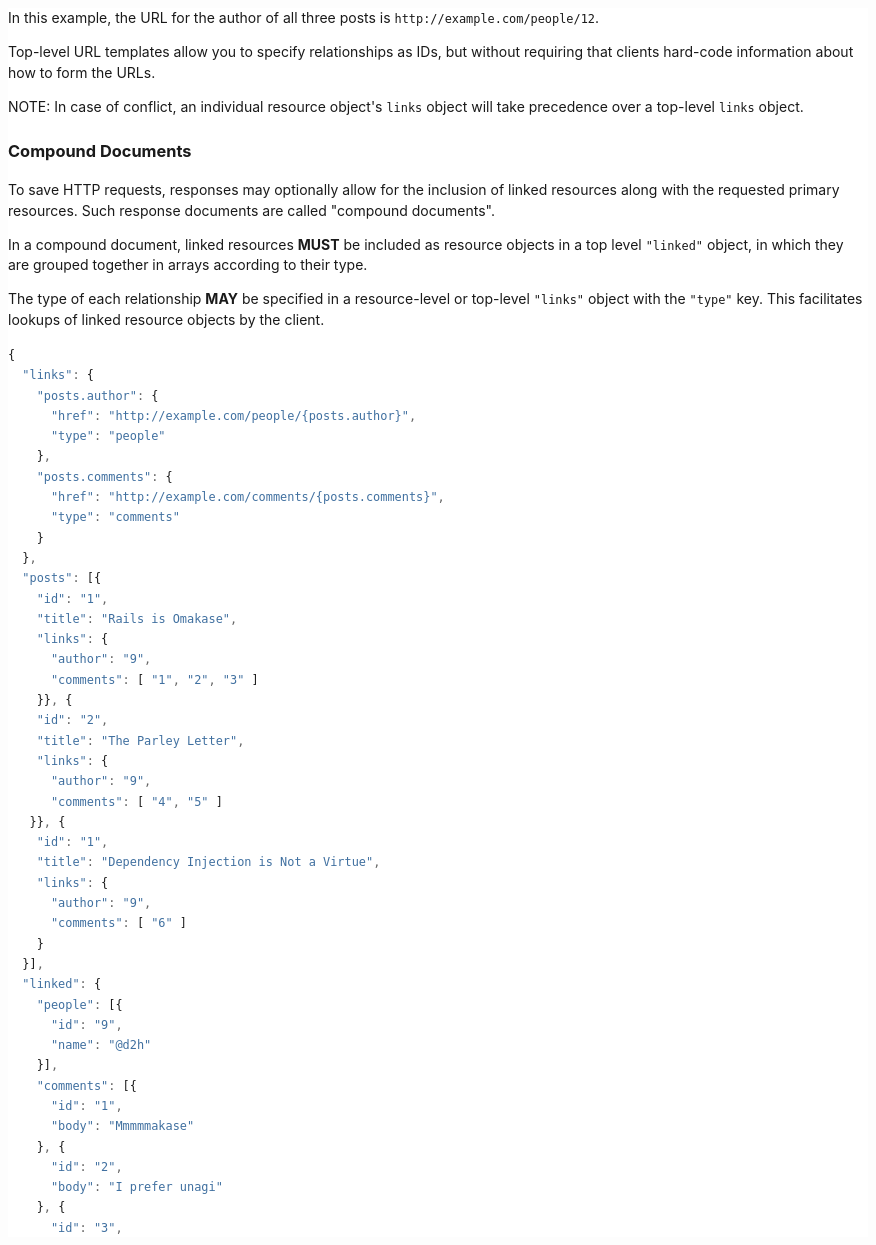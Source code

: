 In this example, the URL for the author of all three posts is
`http://example.com/people/12`.

Top-level URL templates allow you to specify relationships as IDs, but without
requiring that clients hard-code information about how to form the URLs.

NOTE: In case of conflict, an individual resource object's `links` object will take
precedence over a top-level `links` object.

### Compound Documents

To save HTTP requests, responses may optionally allow for the inclusion of linked resources along with the requested primary resources. Such response documents are called "compound documents".

In a compound document, linked resources **MUST** be included as resource objects in a top level `"linked"` object, in which they are grouped together in arrays according to their type.

The type of each relationship **MAY** be specified in a resource-level or top-level `"links"` object with
the `"type"` key. This facilitates lookups of linked resource objects by the client.

```javascript
{
  "links": {
    "posts.author": {
      "href": "http://example.com/people/{posts.author}",
      "type": "people"
    },
    "posts.comments": {
      "href": "http://example.com/comments/{posts.comments}",
      "type": "comments"
    }
  },
  "posts": [{
    "id": "1",
    "title": "Rails is Omakase",
    "links": {
      "author": "9",
      "comments": [ "1", "2", "3" ]
    }}, {
    "id": "2",
    "title": "The Parley Letter",
    "links": {
      "author": "9",
      "comments": [ "4", "5" ]
   }}, {
    "id": "1",
    "title": "Dependency Injection is Not a Virtue",
    "links": {
      "author": "9",
      "comments": [ "6" ]
    }
  }],
  "linked": {
    "people": [{
      "id": "9",
      "name": "@d2h"
    }],
    "comments": [{
      "id": "1",
      "body": "Mmmmmakase"
    }, {
      "id": "2",
      "body": "I prefer unagi"
    }, {
      "id": "3",
```